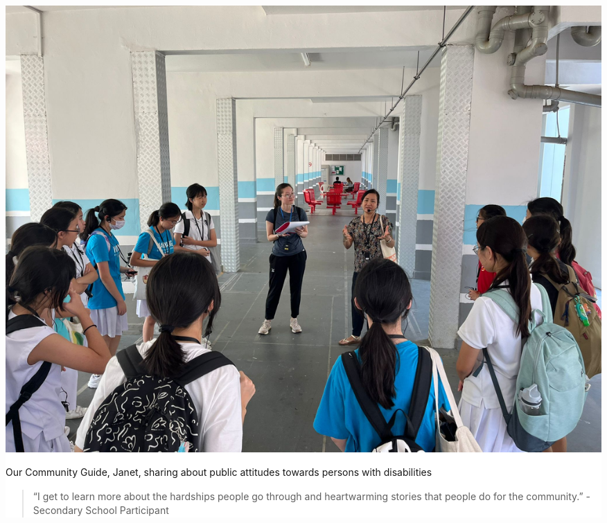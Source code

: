 <img style="width: 100%" height="auto" width="100%" alt="" src="/images/Resilience_Trails_VIA___photo_2.jpg">
</div>
<p>Our Community Guide, Janet, sharing about public attitudes towards persons
with disabilities</p>
<blockquote>
<p>“I get to learn more about the hardships people go through and heartwarming
stories that people do for the community.” - Secondary School Participant</p>
</blockquote>
<p></p>